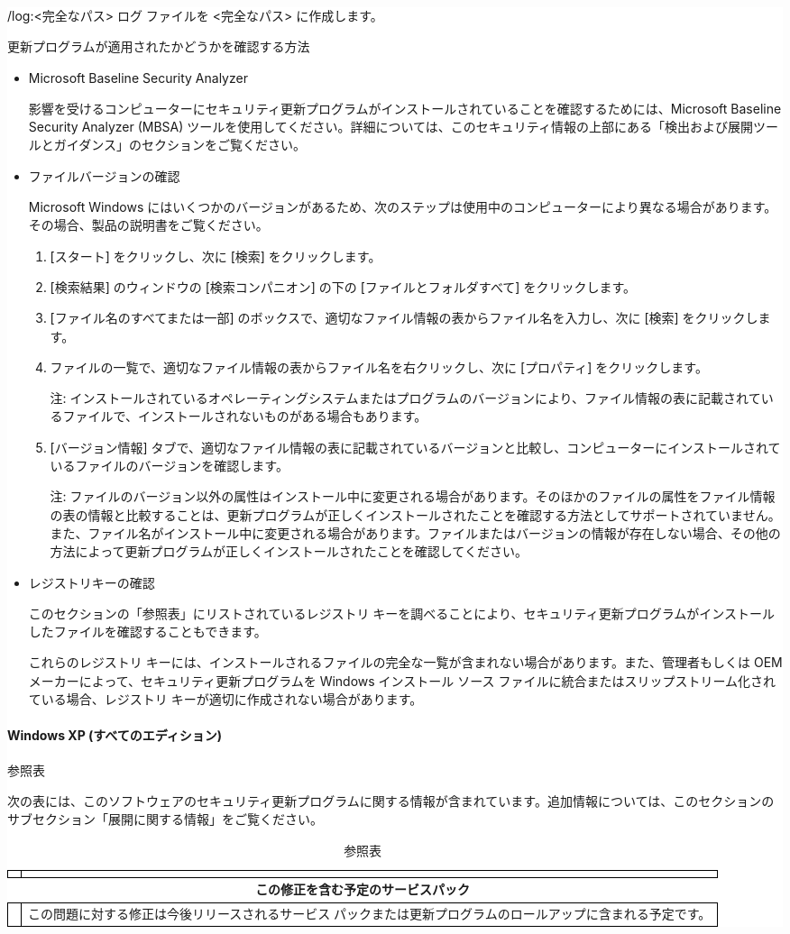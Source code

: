 </tr>
<tr class="alternateRow">
<td style="border:1px solid black;">
/log:&lt;完全なパス&gt;
</td>
<td style="border:1px solid black;">
ログ ファイルを &lt;完全なパス&gt; に作成します。
</td>
</tr>
</table>
 
更新プログラムが適用されたかどうかを確認する方法

-   Microsoft Baseline Security Analyzer

    影響を受けるコンピューターにセキュリティ更新プログラムがインストールされていることを確認するためには、Microsoft Baseline Security Analyzer (MBSA) ツールを使用してください。詳細については、このセキュリティ情報の上部にある「検出および展開ツールとガイダンス」のセクションをご覧ください。

-   ファイルバージョンの確認

    Microsoft Windows にはいくつかのバージョンがあるため、次のステップは使用中のコンピューターにより異なる場合があります。その場合、製品の説明書をご覧ください。

    1.  \[スタート\] をクリックし、次に \[検索\] をクリックします。
    2.  \[検索結果\] のウィンドウの \[検索コンパニオン\] の下の \[ファイルとフォルダすべて\] をクリックします。
    3.  \[ファイル名のすべてまたは一部\] のボックスで、適切なファイル情報の表からファイル名を入力し、次に \[検索\] をクリックします。
    4.  ファイルの一覧で、適切なファイル情報の表からファイル名を右クリックし、次に \[プロパティ\] をクリックします。

        注: インストールされているオペレーティングシステムまたはプログラムのバージョンにより、ファイル情報の表に記載されているファイルで、インストールされないものがある場合もあります。

    5.  \[バージョン情報\] タブで、適切なファイル情報の表に記載されているバージョンと比較し、コンピューターにインストールされているファイルのバージョンを確認します。

        注: ファイルのバージョン以外の属性はインストール中に変更される場合があります。そのほかのファイルの属性をファイル情報の表の情報と比較することは、更新プログラムが正しくインストールされたことを確認する方法としてサポートされていません。また、ファイル名がインストール中に変更される場合があります。ファイルまたはバージョンの情報が存在しない場合、その他の方法によって更新プログラムが正しくインストールされたことを確認してください。

-   レジストリキーの確認

    このセクションの「参照表」にリストされているレジストリ キーを調べることにより、セキュリティ更新プログラムがインストールしたファイルを確認することもできます。

    これらのレジストリ キーには、インストールされるファイルの完全な一覧が含まれない場合があります。また、管理者もしくは OEM メーカーによって、セキュリティ更新プログラムを Windows インストール ソース ファイルに統合またはスリップストリーム化されている場合、レジストリ キーが適切に作成されない場合があります。

#### Windows XP (すべてのエディション)

参照表

次の表には、このソフトウェアのセキュリティ更新プログラムに関する情報が含まれています。追加情報については、このセクションのサブセクション「展開に関する情報」をご覧ください。

<table class="dataTable">
<caption>
参照表
</caption>
<tr class="thead">
<th style="border:1px solid black;" >
</th>
<th style="border:1px solid black;" >
</th>
</tr>
<tr>
<th colspan="2">
この修正を含む予定のサービスパック
</th>
</tr>
<tr>
<td style="border:1px solid black;">
</td>
<td style="border:1px solid black;">
この問題に対する修正は今後リリースされるサービス パックまたは更新プログラムのロールアップに含まれる予定です。
</td>
</tr>